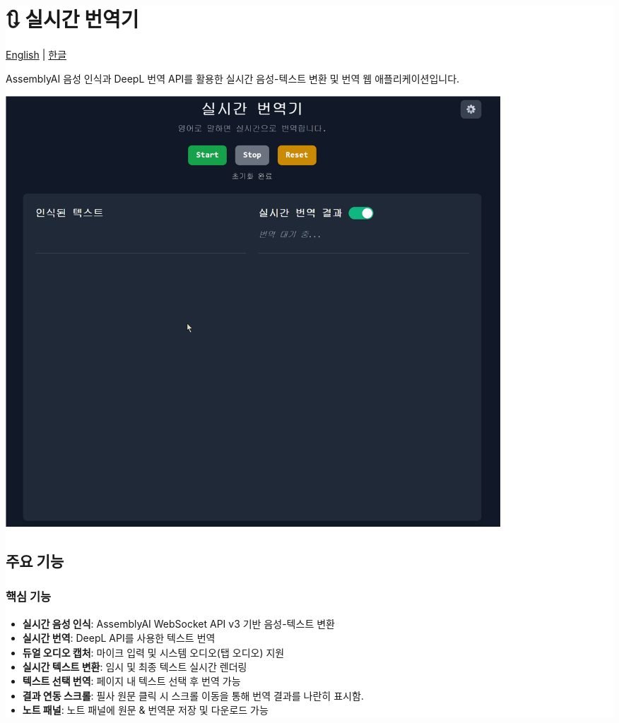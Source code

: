# 🔃 실시간 번역기

[English](README.md) | [한글](README_KR.md)

AssemblyAI 음성 인식과 DeepL 번역 API를 활용한 실시간 음성-텍스트 변환 및 번역 웹 애플리케이션입니다.

<img src="assets/images/realtime-translator-view.gif" alt="Real-time Translator" width="700">

## 주요 기능

### 핵심 기능
- **실시간 음성 인식**: AssemblyAI WebSocket API v3 기반 음성-텍스트 변환
- **실시간 번역**: DeepL API를 사용한 텍스트 번역
- **듀얼 오디오 캡처**: 마이크 입력 및 시스템 오디오(탭 오디오) 지원
- **실시간 텍스트 변환**: 임시 및 최종 텍스트 실시간 렌더링
- **텍스트 선택 번역**: 페이지 내 텍스트 선택 후 번역 가능
- **결과 연동 스크롤**: 필사 원문 클릭 시 스크롤 이동을 통해 번역 결과를 나란히 표시함.
- **노트 패널**: 노트 패널에 원문 & 번역문 저장 및 다운로드 가능
